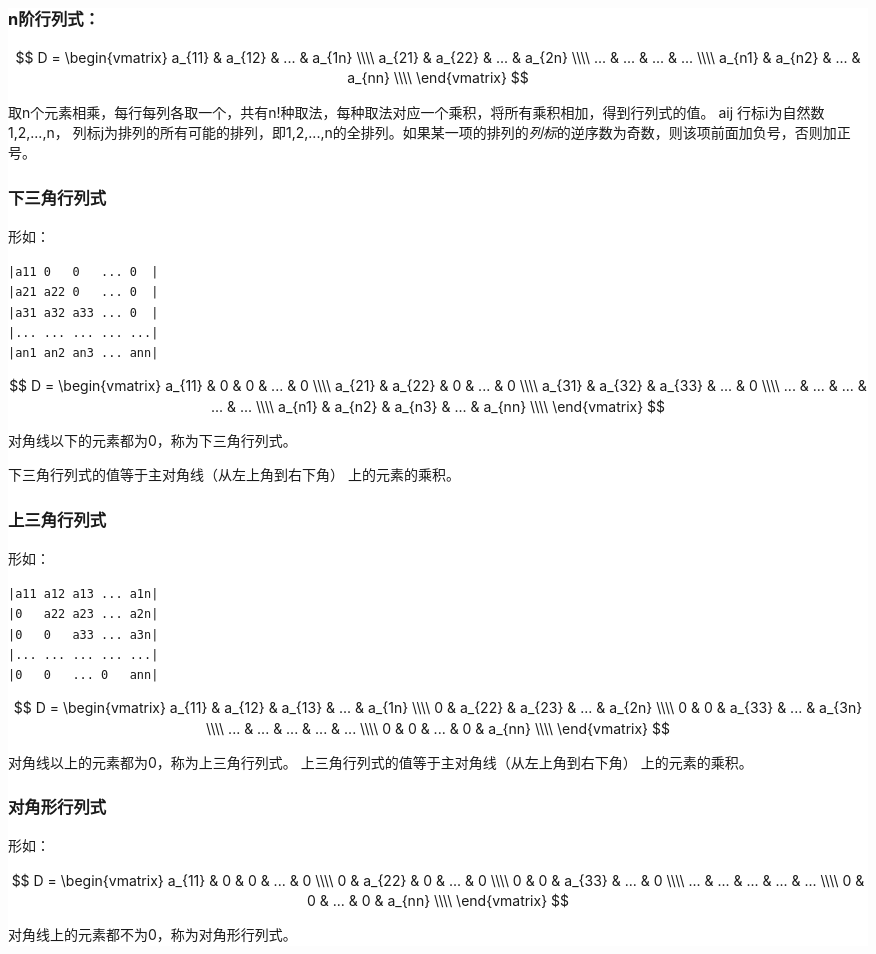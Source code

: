 ### n阶行列式：

$$ D = \begin{vmatrix} a_{11} & a_{12} & ... & a_{1n} \\\\ a_{21} & a_{22} & ... & a_{2n} \\\\ ... & ... & ... & ... \\\\ a_{n1} & a_{n2} & ... & a_{nn} \\\\ \end{vmatrix} $$

取n个元素相乘，每行每列各取一个，共有n!种取法，每种取法对应一个乘积，将所有乘积相加，得到行列式的值。
aij
行标i为自然数1,2,...,n，
列标j为排列的所有可能的排列，即1,2,...,n的全排列。如果某一项的排列的*列标*的逆序数为奇数，则该项前面加负号，否则加正号。

### 下三角行列式

形如：

```
|a11 0   0   ... 0  |
|a21 a22 0   ... 0  |
|a31 a32 a33 ... 0  |
|... ... ... ... ...|
|an1 an2 an3 ... ann|
```

$$ D = \begin{vmatrix} a_{11} & 0 & 0 & ... & 0 \\\\ a_{21} & a_{22} & 0 & ... & 0 \\\\ a_{31} & a_{32} & a_{33} & ... & 0 \\\\ ... & ... & ... & ... & ... \\\\ a_{n1} & a_{n2} & a_{n3} & ... & a_{nn} \\\\ \end{vmatrix} $$

对角线以下的元素都为0，称为下三角行列式。

下三角行列式的值等于主对角线（从左上角到右下角） 上的元素的乘积。

### 上三角行列式

形如：

```
|a11 a12 a13 ... a1n|
|0   a22 a23 ... a2n|
|0   0   a33 ... a3n|
|... ... ... ... ...|
|0   0   ... 0   ann|
```

$$ D = \begin{vmatrix} a_{11} & a_{12} & a_{13} & ... & a_{1n} \\\\ 0 & a_{22} & a_{23} & ... & a_{2n} \\\\ 0 & 0 & a_{33} & ... & a_{3n} \\\\ ... & ... & ... & ... & ... \\\\ 0 & 0 & ... & 0 & a_{nn} \\\\ \end{vmatrix} $$

对角线以上的元素都为0，称为上三角行列式。
上三角行列式的值等于主对角线（从左上角到右下角） 上的元素的乘积。

### 对角形行列式

形如：

$$ D = \begin{vmatrix} a_{11} & 0 & 0 & ... & 0 \\\\ 0 & a_{22} & 0 & ... & 0 \\\\ 0 & 0 & a_{33} & ... & 0 \\\\ ... & ... & ... & ... & ... \\\\ 0 & 0 & ... & 0 & a_{nn} \\\\ \end{vmatrix} $$

对角线上的元素都不为0，称为对角形行列式。
